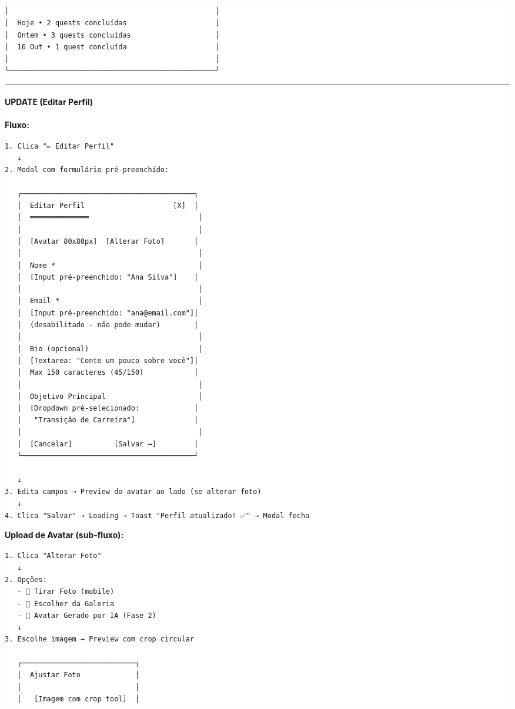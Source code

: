 ```
│                                                 │
│  Hoje • 2 quests concluídas                     │
│  Ontem • 3 quests concluídas                    │
│  16 Out • 1 quest concluída                     │
│                                                 │
└─────────────────────────────────────────────────┘
```


***

#### **UPDATE (Editar Perfil)**

**Fluxo:**

```
1. Clica "✏️ Editar Perfil"
   ↓
2. Modal com formulário pré-preenchido:
   
   ┌─────────────────────────────────────────┐
   │  Editar Perfil                     [X]  │
   │  ══════════════                          │
   │                                          │
   │  [Avatar 80x80px]  [Alterar Foto]       │
   │                                          │
   │  Nome *                                  │
   │  [Input pré-preenchido: "Ana Silva"]    │
   │                                          │
   │  Email *                                 │
   │  [Input pré-preenchido: "ana@email.com"]│
   │  (desabilitado - não pode mudar)        │
   │                                          │
   │  Bio (opcional)                          │
   │  [Textarea: "Conte um pouco sobre você"]│
   │  Max 150 caracteres (45/150)            │
   │                                          │
   │  Objetivo Principal                      │
   │  [Dropdown pré-selecionado:             │
   │   "Transição de Carreira"]              │
   │                                          │
   │  [Cancelar]          [Salvar →]         │
   └─────────────────────────────────────────┘
   
   ↓
3. Edita campos → Preview do avatar ao lado (se alterar foto)
   ↓
4. Clica "Salvar" → Loading → Toast "Perfil atualizado! ✅" → Modal fecha
```

**Upload de Avatar (sub-fluxo):**

```
1. Clica "Alterar Foto"
   ↓
2. Opções:
   - 📸 Tirar Foto (mobile)
   - 📁 Escolher da Galeria
   - 🎨 Avatar Gerado por IA (Fase 2)
   ↓
3. Escolhe imagem → Preview com crop circular
   
   ┌───────────────────────────┐
   │  Ajustar Foto             │
   │                           │
   │   [Imagem com crop tool]  │
```

[^1]: 787961352-Design-de-Produto-Uma-visao-Product-Led-sobre-design-de-produtos-digitais-Josias-Olive.txt
[^2]: image.jpg
[^3]: 756392621-100-casos-de-uso-de-IA-Generativa.txt
[^4]: PROMPT-PARA-CRIACAO-DE-PRD-PROJETO-DE-GAMIFICA.md
[^5]: Continuacao-do-PRD-Secao-8.2-em-diante.md